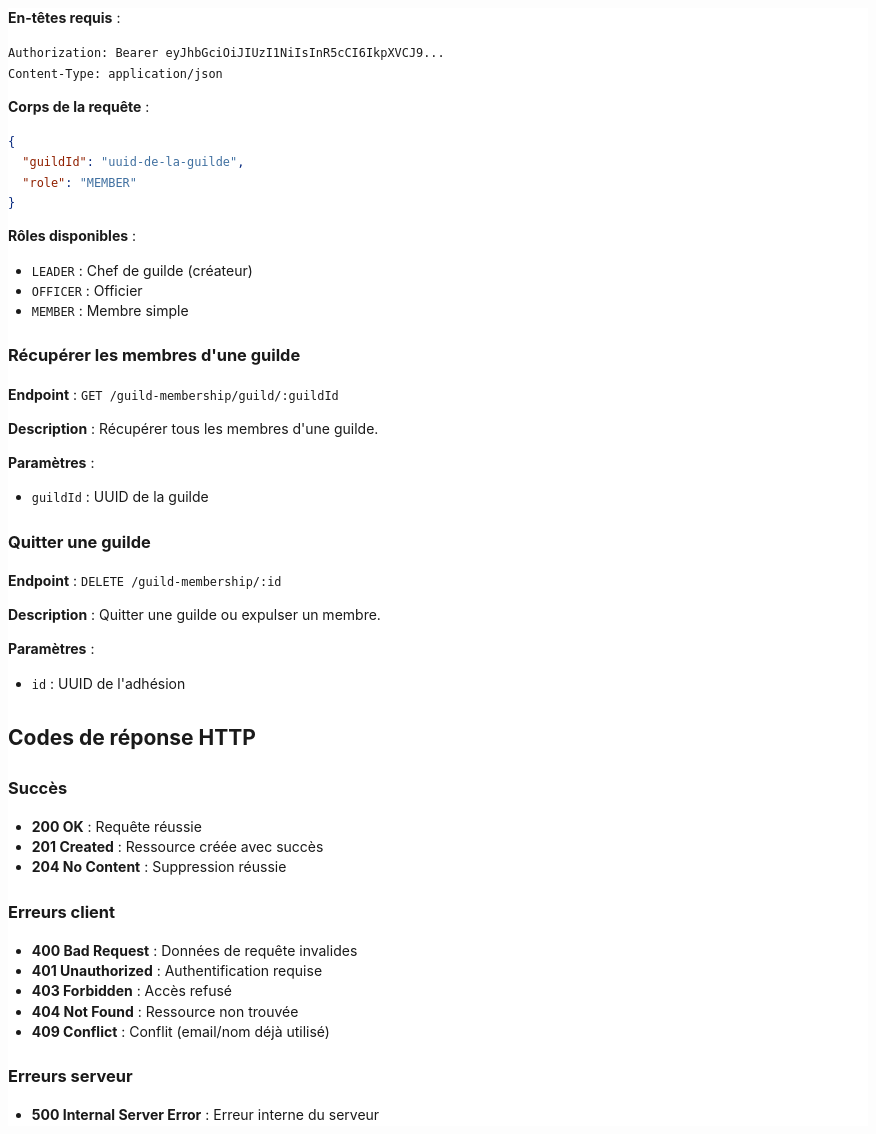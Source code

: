 **En-têtes requis** :
```
Authorization: Bearer eyJhbGciOiJIUzI1NiIsInR5cCI6IkpXVCJ9...
Content-Type: application/json
```

**Corps de la requête** :
```json
{
  "guildId": "uuid-de-la-guilde",
  "role": "MEMBER"
}
```

**Rôles disponibles** :
- `LEADER` : Chef de guilde (créateur)
- `OFFICER` : Officier
- `MEMBER` : Membre simple

### Récupérer les membres d'une guilde

**Endpoint** : `GET /guild-membership/guild/:guildId`

**Description** : Récupérer tous les membres d'une guilde.

**Paramètres** :
- `guildId` : UUID de la guilde

### Quitter une guilde

**Endpoint** : `DELETE /guild-membership/:id`

**Description** : Quitter une guilde ou expulser un membre.

**Paramètres** :
- `id` : UUID de l'adhésion

## Codes de réponse HTTP

### Succès
- **200 OK** : Requête réussie
- **201 Created** : Ressource créée avec succès
- **204 No Content** : Suppression réussie

### Erreurs client
- **400 Bad Request** : Données de requête invalides
- **401 Unauthorized** : Authentification requise
- **403 Forbidden** : Accès refusé
- **404 Not Found** : Ressource non trouvée
- **409 Conflict** : Conflit (email/nom déjà utilisé)

### Erreurs serveur
- **500 Internal Server Error** : Erreur interne du serveur
